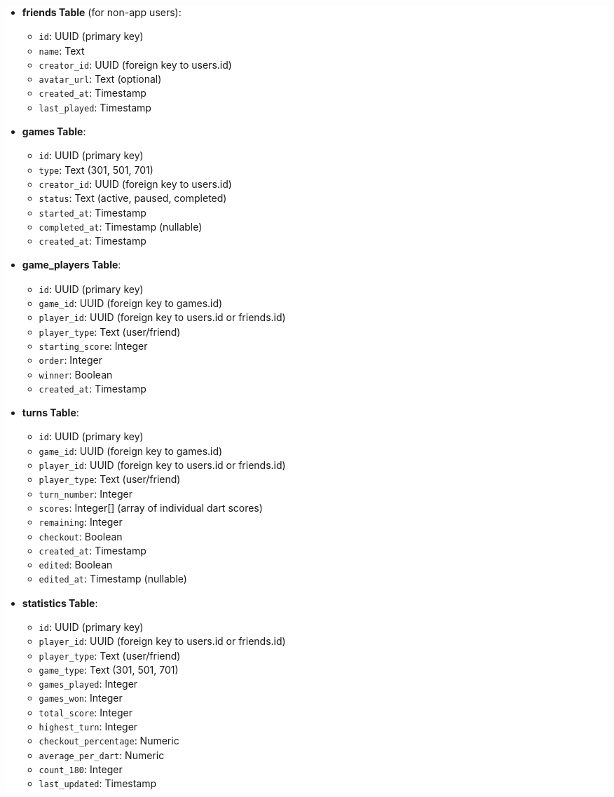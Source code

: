- **friends Table** (for non-app users):
  - `id`: UUID (primary key)
  - `name`: Text
  - `creator_id`: UUID (foreign key to users.id)
  - `avatar_url`: Text (optional)
  - `created_at`: Timestamp
  - `last_played`: Timestamp

- **games Table**:
  - `id`: UUID (primary key)
  - `type`: Text (301, 501, 701)
  - `creator_id`: UUID (foreign key to users.id)
  - `status`: Text (active, paused, completed)
  - `started_at`: Timestamp
  - `completed_at`: Timestamp (nullable)
  - `created_at`: Timestamp

- **game_players Table**:
  - `id`: UUID (primary key)
  - `game_id`: UUID (foreign key to games.id)
  - `player_id`: UUID (foreign key to users.id or friends.id)
  - `player_type`: Text (user/friend)
  - `starting_score`: Integer
  - `order`: Integer
  - `winner`: Boolean
  - `created_at`: Timestamp

- **turns Table**:
  - `id`: UUID (primary key)
  - `game_id`: UUID (foreign key to games.id)
  - `player_id`: UUID (foreign key to users.id or friends.id)
  - `player_type`: Text (user/friend)
  - `turn_number`: Integer
  - `scores`: Integer[] (array of individual dart scores)
  - `remaining`: Integer
  - `checkout`: Boolean
  - `created_at`: Timestamp
  - `edited`: Boolean
  - `edited_at`: Timestamp (nullable)

- **statistics Table**:
  - `id`: UUID (primary key)
  - `player_id`: UUID (foreign key to users.id or friends.id)
  - `player_type`: Text (user/friend)
  - `game_type`: Text (301, 501, 701)
  - `games_played`: Integer
  - `games_won`: Integer
  - `total_score`: Integer
  - `highest_turn`: Integer
  - `checkout_percentage`: Numeric
  - `average_per_dart`: Numeric
  - `count_180`: Integer
  - `last_updated`: Timestamp

